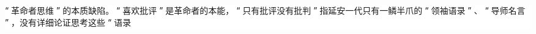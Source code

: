    “
  </span>
  <span class="s1">
   革命者思维
  </span>
  <span class="s2">
   ”
  </span>
  <span class="s1">
   的本质缺陷。
  </span>
  <span class="s2">
   “
  </span>
  <span class="s1">
   喜欢批评
  </span>
  <span class="s2">
   ”
  </span>
  <span class="s1">
   是革命者的本能，
  </span>
  <span class="s2">
   “
  </span>
  <span class="s1">
   只有批评没有批判
  </span>
  <span class="s2">
   ”
  </span>
  <span class="s1">
   指延安一代只有一鳞半爪的
  </span>
  <span class="s2">
   “
  </span>
  <span class="s1">
   领袖语录
  </span>
  <span class="s2">
   ”
  </span>
  <span class="s1">
   、
  </span>
  <span class="s2">
   “
  </span>
  <span class="s1">
   导师名言
  </span>
  <span class="s2">
   ”
  </span>
  <span class="s1">
   ，没有详细论证思考这些
  </span>
  <span class="s2">
   “
  </span>
  <span class="s1">
   语录